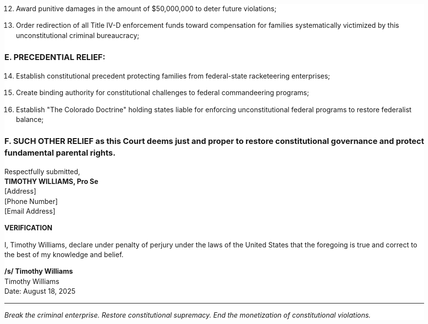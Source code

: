 12. Award punitive damages in the amount of $50,000,000 to deter future violations;  

13. Order redirection of all Title IV-D enforcement funds toward compensation for families systematically victimized by this unconstitutional criminal bureaucracy;  

### E. PRECEDENTIAL RELIEF:  

14. Establish constitutional precedent protecting families from federal-state racketeering enterprises;  

15. Create binding authority for constitutional challenges to federal commandeering programs;  

16. Establish "The Colorado Doctrine" holding states liable for enforcing unconstitutional federal programs to restore federalist balance;  

### F. SUCH OTHER RELIEF as this Court deems just and proper to restore constitutional governance and protect fundamental parental rights.  

Respectfully submitted,  
**TIMOTHY WILLIAMS, Pro Se**  
[Address]  
[Phone Number]  
[Email Address]  

**VERIFICATION**  

I, Timothy Williams, declare under penalty of perjury under the laws of the United States that the foregoing is true and correct to the best of my knowledge and belief.  

**/s/ Timothy Williams**  
Timothy Williams  
Date: August 18, 2025

--- 

*Break the criminal enterprise. Restore constitutional supremacy. End the monetization of constitutional violations.*
